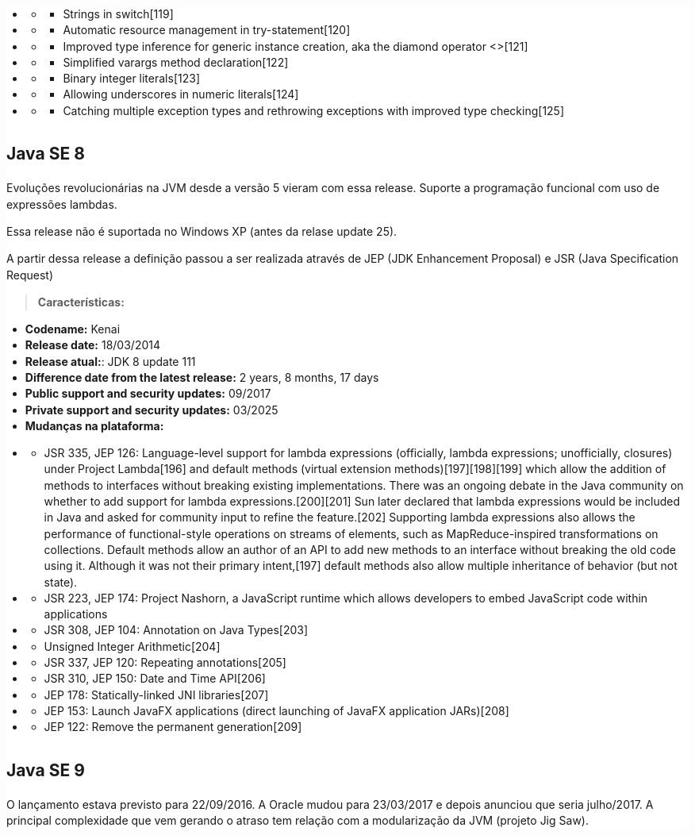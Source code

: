 * * * 	Strings in switch[119]
* * * 	Automatic resource management in try-statement[120]
* * * 	Improved type inference for generic instance creation, aka the diamond operator <>[121]
* * * 	Simplified varargs method declaration[122]
* * * 	Binary integer literals[123]
* * * 	Allowing underscores in numeric literals[124]
* * * 	Catching multiple exception types and rethrowing exceptions with improved type checking[125]

Java SE 8
-------------

Evoluções revolucionárias na JVM desde a versão 5 vieram com essa release. Suporte a programação funcional com uso de expressões lambdas.

Essa release não é suportada no Windows XP (antes da relase update 25).

A partir dessa release a definição passou a ser realizada através de JEP (JDK Enhancement Proposal) e JSR (Java Specification Request)

> **Características:**

- **Codename:** Kenai
- **Release date:** 18/03/2014
- **Release atual:**: JDK 8 update 111
- **Difference date from the latest release:** 2 years, 8 months, 17 days
- **Public support and security updates:** 09/2017
- **Private support and security updates:** 03/2025
- **Mudanças na plataforma:**
* * JSR 335, JEP 126: Language-level support for lambda expressions (officially, lambda expressions; unofficially, closures) under Project Lambda[196] and default methods (virtual extension methods)[197][198][199] which allow the addition of methods to interfaces without breaking existing implementations. There was an ongoing debate in the Java community on whether to add support for lambda expressions.[200][201] Sun later declared that lambda expressions would be included in Java and asked for community input to refine the feature.[202] Supporting lambda expressions also allows the performance of functional-style operations on streams of elements, such as MapReduce-inspired transformations on collections. Default methods allow an author of an API to add new methods to an interface without breaking the old code using it. Although it was not their primary intent,[197] default methods also allow multiple inheritance of behavior (but not state).
* * JSR 223, JEP 174: Project Nashorn, a JavaScript runtime which allows developers to embed JavaScript code within applications
* * JSR 308, JEP 104: Annotation on Java Types[203]
* * Unsigned Integer Arithmetic[204]
* * JSR 337, JEP 120: Repeating annotations[205]
* * JSR 310, JEP 150: Date and Time API[206]
* * JEP 178: Statically-linked JNI libraries[207]
* * JEP 153: Launch JavaFX applications (direct launching of JavaFX application JARs)[208]
* * JEP 122: Remove the permanent generation[209]

Java SE 9
-------------

O lançamento estava previsto para 22/09/2016. A Oracle mudou para 23/03/2017 e depois anunciou que seria julho/2017. A principal complexidade que vem gerando o atraso tem relação com a modularização da JVM (projeto Jig Saw).
